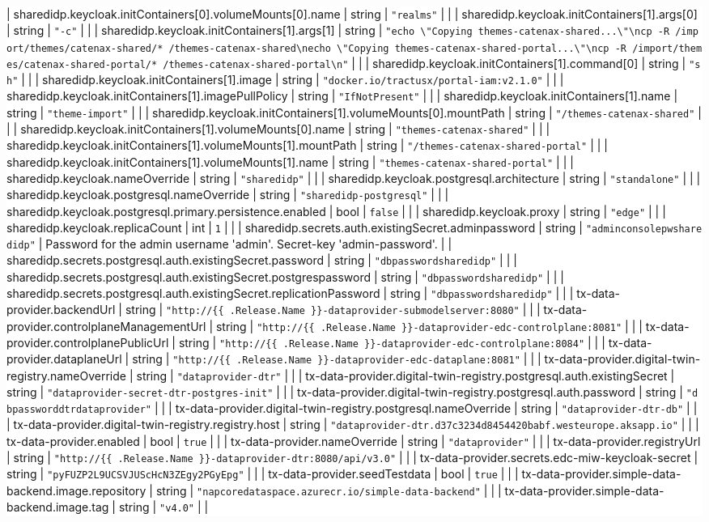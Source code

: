 | sharedidp.keycloak.initContainers[0].volumeMounts[0].name | string | `"realms"` |  |
| sharedidp.keycloak.initContainers[1].args[0] | string | `"-c"` |  |
| sharedidp.keycloak.initContainers[1].args[1] | string | `"echo \"Copying themes-catenax-shared...\"\ncp -R /import/themes/catenax-shared/* /themes-catenax-shared\necho \"Copying themes-catenax-shared-portal...\"\ncp -R /import/themes/catenax-shared-portal/* /themes-catenax-shared-portal\n"` |  |
| sharedidp.keycloak.initContainers[1].command[0] | string | `"sh"` |  |
| sharedidp.keycloak.initContainers[1].image | string | `"docker.io/tractusx/portal-iam:v2.1.0"` |  |
| sharedidp.keycloak.initContainers[1].imagePullPolicy | string | `"IfNotPresent"` |  |
| sharedidp.keycloak.initContainers[1].name | string | `"theme-import"` |  |
| sharedidp.keycloak.initContainers[1].volumeMounts[0].mountPath | string | `"/themes-catenax-shared"` |  |
| sharedidp.keycloak.initContainers[1].volumeMounts[0].name | string | `"themes-catenax-shared"` |  |
| sharedidp.keycloak.initContainers[1].volumeMounts[1].mountPath | string | `"/themes-catenax-shared-portal"` |  |
| sharedidp.keycloak.initContainers[1].volumeMounts[1].name | string | `"themes-catenax-shared-portal"` |  |
| sharedidp.keycloak.nameOverride | string | `"sharedidp"` |  |
| sharedidp.keycloak.postgresql.architecture | string | `"standalone"` |  |
| sharedidp.keycloak.postgresql.nameOverride | string | `"sharedidp-postgresql"` |  |
| sharedidp.keycloak.postgresql.primary.persistence.enabled | bool | `false` |  |
| sharedidp.keycloak.proxy | string | `"edge"` |  |
| sharedidp.keycloak.replicaCount | int | `1` |  |
| sharedidp.secrets.auth.existingSecret.adminpassword | string | `"adminconsolepwsharedidp"` | Password for the admin username 'admin'. Secret-key 'admin-password'. |
| sharedidp.secrets.postgresql.auth.existingSecret.password | string | `"dbpasswordsharedidp"` |  |
| sharedidp.secrets.postgresql.auth.existingSecret.postgrespassword | string | `"dbpasswordsharedidp"` |  |
| sharedidp.secrets.postgresql.auth.existingSecret.replicationPassword | string | `"dbpasswordsharedidp"` |  |
| tx-data-provider.backendUrl | string | `"http://{{ .Release.Name }}-dataprovider-submodelserver:8080"` |  |
| tx-data-provider.controlplaneManagementUrl | string | `"http://{{ .Release.Name }}-dataprovider-edc-controlplane:8081"` |  |
| tx-data-provider.controlplanePublicUrl | string | `"http://{{ .Release.Name }}-dataprovider-edc-controlplane:8084"` |  |
| tx-data-provider.dataplaneUrl | string | `"http://{{ .Release.Name }}-dataprovider-edc-dataplane:8081"` |  |
| tx-data-provider.digital-twin-registry.nameOverride | string | `"dataprovider-dtr"` |  |
| tx-data-provider.digital-twin-registry.postgresql.auth.existingSecret | string | `"dataprovider-secret-dtr-postgres-init"` |  |
| tx-data-provider.digital-twin-registry.postgresql.auth.password | string | `"dbpassworddtrdataprovider"` |  |
| tx-data-provider.digital-twin-registry.postgresql.nameOverride | string | `"dataprovider-dtr-db"` |  |
| tx-data-provider.digital-twin-registry.registry.host | string | `"dataprovider-dtr.d37c3234d8454420babf.westeurope.aksapp.io"` |  |
| tx-data-provider.enabled | bool | `true` |  |
| tx-data-provider.nameOverride | string | `"dataprovider"` |  |
| tx-data-provider.registryUrl | string | `"http://{{ .Release.Name }}-dataprovider-dtr:8080/api/v3.0"` |  |
| tx-data-provider.secrets.edc-miw-keycloak-secret | string | `"pyFUZP2L9UCSVJUScHcN3ZEgy2PGyEpg"` |  |
| tx-data-provider.seedTestdata | bool | `true` |  |
| tx-data-provider.simple-data-backend.image.repository | string | `"napcoredataspace.azurecr.io/simple-data-backend"` |  |
| tx-data-provider.simple-data-backend.image.tag | string | `"v4.0"` |  |